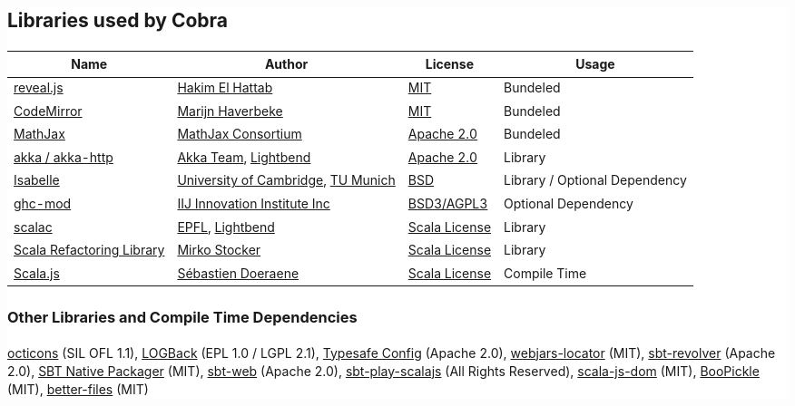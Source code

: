 ## Libraries used by **Cobra**

| Name | Author | License | Usage |
| ---- | ------ | ------- | ---- |
| [reveal.js](https://github.com/hakimel/reveal.js) | [Hakim El Hattab](https://github.com/hakimel) | [MIT](https://raw.githubusercontent.com/hakimel/reveal.js/master/LICENSE) | Bundeled
| [CodeMirror](https://codemirror.net/) | [Marijn Haverbeke](http://marijnhaverbeke.nl/) | [MIT](https://raw.githubusercontent.com/codemirror/CodeMirror/master/LICENSE) | Bundeled
| [MathJax](https://www.mathjax.org/) | [MathJax Consortium](https://www.mathjax.org/#about) | [Apache 2.0](https://github.com/mathjax/MathJax/blob/master/LICENSE) | Bundeled
| [akka / akka-http](http://akka.io/) | [Akka Team](http://akka.io/team/), [Lightbend](https://www.lightbend.com/) | [Apache 2.0](https://github.com/akka/akka/blob/master/LICENSE) | Library
| [Isabelle](https://isabelle.in.tum.de/index.html) | [University of Cambridge](http://www.cl.cam.ac.uk/research/hvg/Isabelle/Cambridge/), [TU Munich](http://www21.in.tum.de/) | [BSD](https://isabelle.in.tum.de/dist/Isabelle2016/COPYRIGHT) | Library / Optional Dependency
| [ghc-mod](http://www.mew.org/~kazu/proj/ghc-mod/en/) | [IIJ Innovation Institute Inc](http://www.iij-ii.co.jp/en/) | [BSD3/AGPL3](https://github.com/DanielG/ghc-mod/blob/master/LICENSE) | Optional Dependency
| [scalac](http://www.scala-lang.org/) | [EPFL](https://www.epfl.ch/), [Lightbend](https://www.lightbend.com/) | [Scala License](http://www.scala-lang.org/license.html) | Library
| [Scala Refactoring Library](https://github.com/scala-ide/scala-refactoring#the-scala-refactoring-library) | [Mirko Stocker](http://misto.ch/) |  [Scala License](http://www.scala-lang.org/license.html) | Library
| [Scala.js](https://www.scala-js.org/) | [Sébastien Doeraene](http://lampwww.epfl.ch/~doeraene/) | [Scala License](http://www.scala-lang.org/license.html) | Compile Time

### Other Libraries and Compile Time Dependencies

[octicons](https://octicons.github.com/) (SIL OFL 1.1), [LOGBack](http://logback.qos.ch/) (EPL 1.0 / LGPL 2.1), [Typesafe Config](https://github.com/typesafehub/config) (Apache 2.0), [webjars-locator](https://github.com/webjars/webjars-locator) (MIT), [sbt-revolver](https://github.com/spray/sbt-revolver) (Apache 2.0), [SBT Native Packager](http://www.scala-sbt.org/sbt-native-packager/) (MIT), [sbt-web](https://github.com/sbt/sbt-web) (Apache 2.0), [sbt-play-scalajs](https://github.com/vmunier/sbt-play-scalajs) (All Rights Reserved), [scala-js-dom](https://github.com/scala-js/scala-js-dom) (MIT), [BooPickle](https://github.com/ochrons/boopickle) (MIT), [better-files](https://github.com/pathikrit/better-files) (MIT)
